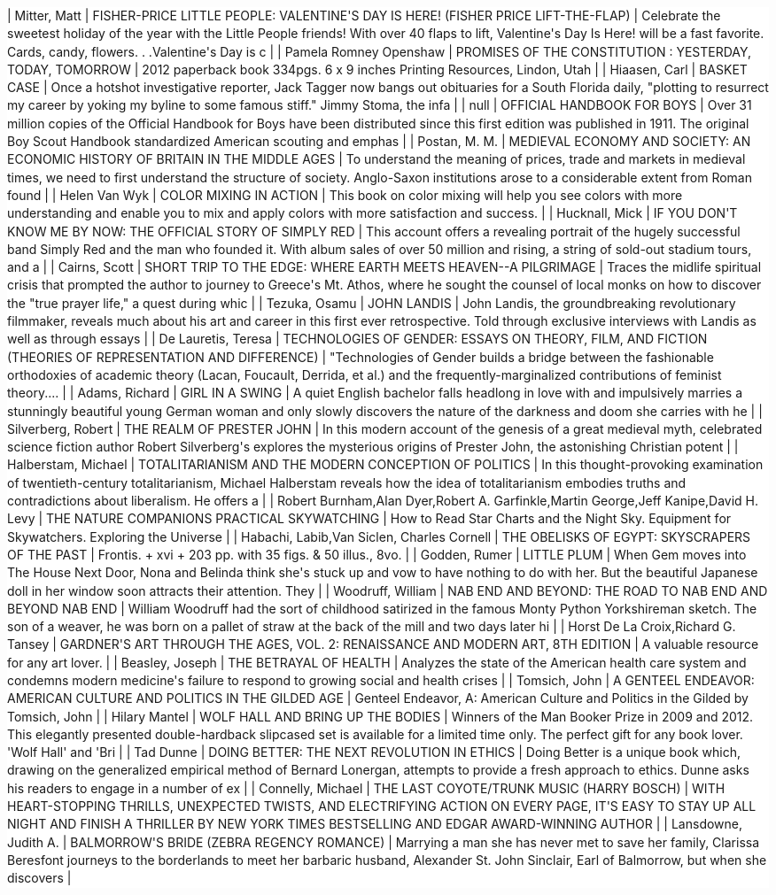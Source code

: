 | Mitter, Matt | FISHER-PRICE LITTLE PEOPLE: VALENTINE'S DAY IS HERE! (FISHER PRICE LIFT-THE-FLAP) | Celebrate the sweetest holiday of the year with the Little People friends! With over 40 flaps to lift, Valentine's Day Is Here! will be a fast favorite.  Cards, candy, flowers. . .Valentine's Day is c |
| Pamela Romney Openshaw | PROMISES OF THE CONSTITUTION : YESTERDAY, TODAY, TOMORROW | 2012 paperback book 334pgs. 6 x 9 inches Printing Resources, Lindon, Utah |
| Hiaasen, Carl | BASKET CASE | Once a hotshot investigative reporter, Jack Tagger now bangs out obituaries for a South Florida daily, "plotting to resurrect my career by yoking my byline to some famous stiff." Jimmy Stoma, the infa |
| null | OFFICIAL HANDBOOK FOR BOYS | Over 31 million copies of the Official Handbook for Boys have been distributed since this first edition was published in 1911. The original Boy Scout Handbook standardized American scouting and emphas |
| Postan, M. M. | MEDIEVAL ECONOMY AND SOCIETY: AN ECONOMIC HISTORY OF BRITAIN IN THE MIDDLE AGES | To understand the meaning of prices, trade and markets in medieval times, we need to first understand the structure of society. Anglo-Saxon institutions arose to a considerable extent from Roman found |
| Helen Van Wyk | COLOR MIXING IN ACTION | This book on color mixing will help you see colors with more understanding and enable you to mix and apply colors with more satisfaction and success. |
| Hucknall, Mick | IF YOU DON'T KNOW ME BY NOW: THE OFFICIAL STORY OF SIMPLY RED | This account offers a revealing portrait of the hugely successful band Simply Red and the man who founded it. With album sales of over 50 million and rising, a string of sold-out stadium tours, and a  |
| Cairns, Scott | SHORT TRIP TO THE EDGE: WHERE EARTH MEETS HEAVEN--A PILGRIMAGE | Traces the midlife spiritual crisis that prompted the author to journey to Greece's Mt. Athos, where he sought the counsel of local monks on how to discover the "true prayer life," a quest during whic |
| Tezuka, Osamu | JOHN LANDIS | John Landis, the groundbreaking revolutionary filmmaker, reveals much about his art and career in this first ever retrospective. Told through exclusive interviews with Landis as well as through essays |
| De Lauretis, Teresa | TECHNOLOGIES OF GENDER: ESSAYS ON THEORY, FILM, AND FICTION (THEORIES OF REPRESENTATION AND DIFFERENCE) |  "Technologies of Gender builds a bridge between the fashionable orthodoxies of academic theory (Lacan, Foucault, Derrida, et al.) and the frequently-marginalized contributions of feminist theory....  |
| Adams, Richard | GIRL IN A SWING | A quiet English bachelor falls headlong in love with and impulsively marries a stunningly beautiful young German woman and only slowly discovers the nature of the darkness and doom she carries with he |
| Silverberg, Robert | THE REALM OF PRESTER JOHN |  In this modern account of the genesis of a great medieval myth, celebrated science fiction author Robert Silverberg's explores the mysterious origins of Prester John, the astonishing Christian potent |
| Halberstam, Michael | TOTALITARIANISM AND THE MODERN CONCEPTION OF POLITICS | In this thought-provoking examination of twentieth-century totalitarianism, Michael Halberstam reveals how the idea of totalitarianism embodies truths and contradictions about liberalism. He offers a  |
| Robert Burnham,Alan Dyer,Robert A. Garfinkle,Martin George,Jeff Kanipe,David H. Levy | THE NATURE COMPANIONS PRACTICAL SKYWATCHING | How to Read Star Charts and the Night Sky. Equipment for Skywatchers. Exploring the Universe |
| Habachi, Labib,Van Siclen, Charles Cornell | THE OBELISKS OF EGYPT: SKYSCRAPERS OF THE PAST | Frontis. + xvi + 203 pp. with 35 figs. & 50 illus., 8vo. |
| Godden, Rumer | LITTLE PLUM | When Gem moves into The House Next Door, Nona and Belinda think she's stuck up and vow to have nothing to do with her. But the beautiful Japanese doll in her window soon attracts their attention. They |
| Woodruff, William | NAB END AND BEYOND: THE ROAD TO NAB END AND BEYOND NAB END | William Woodruff had the sort of childhood satirized in the famous Monty Python Yorkshireman sketch. The son of a weaver, he was born on a pallet of straw at the back of the mill and two days later hi |
| Horst De La Croix,Richard G. Tansey | GARDNER'S ART THROUGH THE AGES, VOL. 2: RENAISSANCE AND MODERN ART, 8TH EDITION | A valuable resource for any art lover. |
| Beasley, Joseph | THE BETRAYAL OF HEALTH | Analyzes the state of the American health care system and condemns modern medicine's failure to respond to growing social and health crises |
| Tomsich, John | A GENTEEL ENDEAVOR: AMERICAN CULTURE AND POLITICS IN THE GILDED AGE | Genteel Endeavor, A: American Culture and Politics in the Gilded by Tomsich, John |
| Hilary Mantel | WOLF HALL AND BRING UP THE BODIES | Winners of the Man Booker Prize in 2009 and 2012. This elegantly presented double-hardback slipcased set is available for a limited time only. The perfect gift for any book lover. 'Wolf Hall' and 'Bri |
| Tad Dunne | DOING BETTER: THE NEXT REVOLUTION IN ETHICS | Doing Better is a unique book which, drawing on the generalized empirical method of Bernard Lonergan, attempts to provide a fresh approach to ethics. Dunne asks his readers to engage in a number of ex |
| Connelly, Michael | THE LAST COYOTE/TRUNK MUSIC (HARRY BOSCH) | WITH HEART-STOPPING THRILLS, UNEXPECTED TWISTS, AND ELECTRIFYING ACTION ON EVERY PAGE, IT'S EASY TO STAY UP ALL NIGHT AND FINISH A THRILLER BY NEW YORK TIMES BESTSELLING AND EDGAR AWARD-WINNING AUTHOR |
| Lansdowne, Judith A. | BALMORROW'S BRIDE (ZEBRA REGENCY ROMANCE) | Marrying a man she has never met to save her family, Clarissa Beresfont journeys to the borderlands to meet her barbaric husband, Alexander St. John Sinclair, Earl of Balmorrow, but when she discovers |